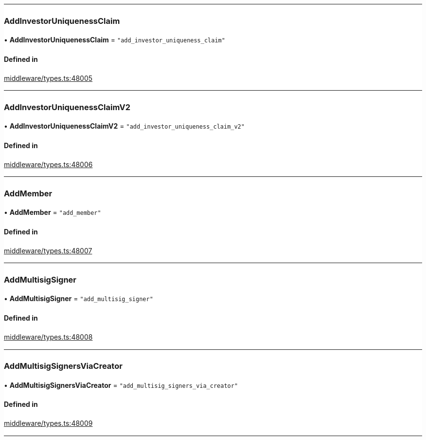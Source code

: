 ___

### AddInvestorUniquenessClaim

• **AddInvestorUniquenessClaim** = ``"add_investor_uniqueness_claim"``

#### Defined in

[middleware/types.ts:48005](https://github.com/PolymeshAssociation/polymesh-sdk/blob/daafaa68f/src/middleware/types.ts#L48005)

___

### AddInvestorUniquenessClaimV2

• **AddInvestorUniquenessClaimV2** = ``"add_investor_uniqueness_claim_v2"``

#### Defined in

[middleware/types.ts:48006](https://github.com/PolymeshAssociation/polymesh-sdk/blob/daafaa68f/src/middleware/types.ts#L48006)

___

### AddMember

• **AddMember** = ``"add_member"``

#### Defined in

[middleware/types.ts:48007](https://github.com/PolymeshAssociation/polymesh-sdk/blob/daafaa68f/src/middleware/types.ts#L48007)

___

### AddMultisigSigner

• **AddMultisigSigner** = ``"add_multisig_signer"``

#### Defined in

[middleware/types.ts:48008](https://github.com/PolymeshAssociation/polymesh-sdk/blob/daafaa68f/src/middleware/types.ts#L48008)

___

### AddMultisigSignersViaCreator

• **AddMultisigSignersViaCreator** = ``"add_multisig_signers_via_creator"``

#### Defined in

[middleware/types.ts:48009](https://github.com/PolymeshAssociation/polymesh-sdk/blob/daafaa68f/src/middleware/types.ts#L48009)

___
